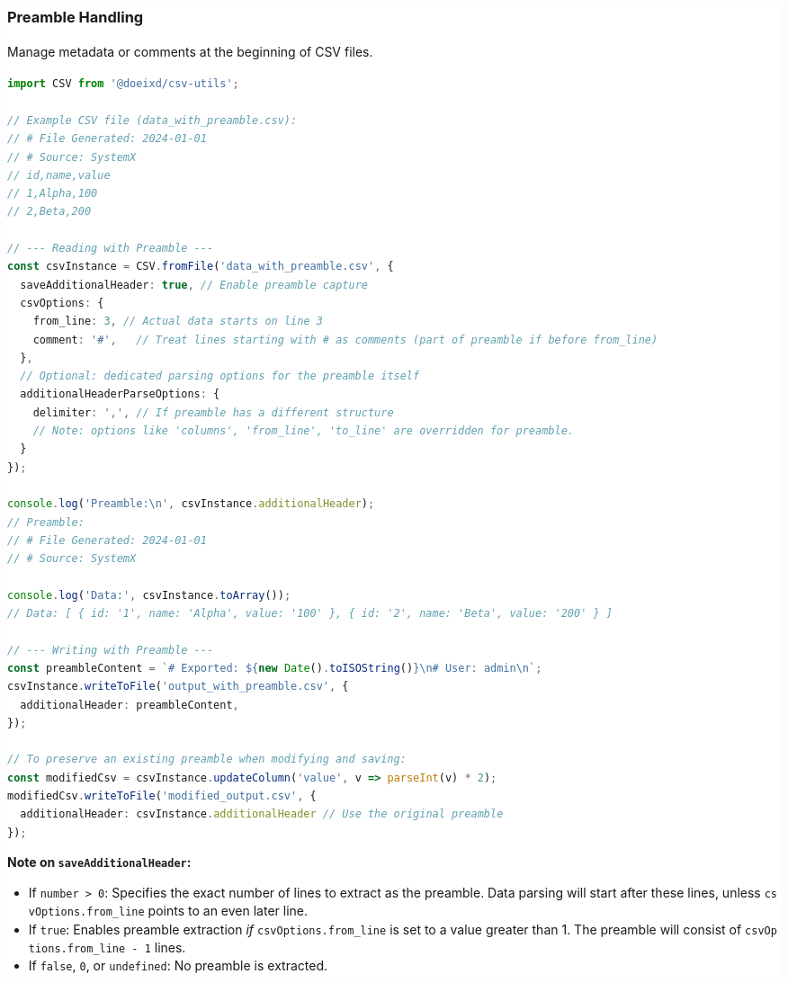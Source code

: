 ### Preamble Handling

Manage metadata or comments at the beginning of CSV files.

```typescript
import CSV from '@doeixd/csv-utils';

// Example CSV file (data_with_preamble.csv):
// # File Generated: 2024-01-01
// # Source: SystemX
// id,name,value
// 1,Alpha,100
// 2,Beta,200

// --- Reading with Preamble ---
const csvInstance = CSV.fromFile('data_with_preamble.csv', {
  saveAdditionalHeader: true, // Enable preamble capture
  csvOptions: {
    from_line: 3, // Actual data starts on line 3
    comment: '#',   // Treat lines starting with # as comments (part of preamble if before from_line)
  },
  // Optional: dedicated parsing options for the preamble itself
  additionalHeaderParseOptions: {
    delimiter: ',', // If preamble has a different structure
    // Note: options like 'columns', 'from_line', 'to_line' are overridden for preamble.
  }
});

console.log('Preamble:\n', csvInstance.additionalHeader);
// Preamble:
// # File Generated: 2024-01-01
// # Source: SystemX

console.log('Data:', csvInstance.toArray());
// Data: [ { id: '1', name: 'Alpha', value: '100' }, { id: '2', name: 'Beta', value: '200' } ]

// --- Writing with Preamble ---
const preambleContent = `# Exported: ${new Date().toISOString()}\n# User: admin\n`;
csvInstance.writeToFile('output_with_preamble.csv', {
  additionalHeader: preambleContent,
});

// To preserve an existing preamble when modifying and saving:
const modifiedCsv = csvInstance.updateColumn('value', v => parseInt(v) * 2);
modifiedCsv.writeToFile('modified_output.csv', {
  additionalHeader: csvInstance.additionalHeader // Use the original preamble
});
```
**Note on `saveAdditionalHeader`:**
- If `number > 0`: Specifies the exact number of lines to extract as the preamble. Data parsing will start after these lines, unless `csvOptions.from_line` points to an even later line.
- If `true`: Enables preamble extraction *if* `csvOptions.from_line` is set to a value greater than 1. The preamble will consist of `csvOptions.from_line - 1` lines.
- If `false`, `0`, or `undefined`: No preamble is extracted.
